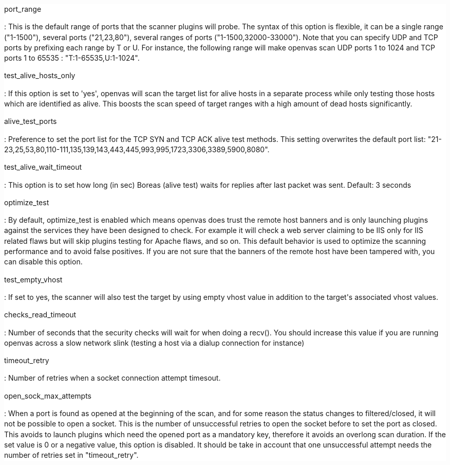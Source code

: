 port_range

:   This is the default range of ports that the scanner plugins will
    probe. The syntax of this option is flexible, it can be a single
    range (\"1-1500\"), several ports (\"21,23,80\"), several ranges of
    ports (\"1-1500,32000-33000\"). Note that you can specify UDP and
    TCP ports by prefixing each range by T or U. For instance, the
    following range will make openvas scan UDP ports 1 to 1024 and TCP
    ports 1 to 65535 : \"T:1-65535,U:1-1024\".

test_alive_hosts_only

:   If this option is set to \'yes\', openvas will scan the target list
    for alive hosts in a separate process while only testing those hosts
    which are identified as alive. This boosts the scan speed of target
    ranges with a high amount of dead hosts significantly.

alive_test_ports

:   Preference to set the port list for the TCP SYN and TCP ACK alive test
    methods. This setting overwrites the default port list:
    "21-23,25,53,80,110-111,135,139,143,443,445,993,995,1723,3306,3389,5900,8080".

test_alive_wait_timeout

:   This option is to set how long (in sec) Boreas (alive test) waits for
    replies after last packet was sent. Default: 3 seconds

optimize_test

:   By default, optimize_test is enabled which means openvas does trust
    the remote host banners and is only launching plugins against the
    services they have been designed to check. For example it will check
    a web server claiming to be IIS only for IIS related flaws but will
    skip plugins testing for Apache flaws, and so on. This default
    behavior is used to optimize the scanning performance and to avoid
    false positives. If you are not sure that the banners of the remote
    host have been tampered with, you can disable this option.

test_empty_vhost

:   If set to yes, the scanner will also test the target by using empty
    vhost value in addition to the target\'s associated vhost values.

checks_read_timeout

:   Number of seconds that the security checks will wait for when doing
    a recv(). You should increase this value if you are running openvas
    across a slow network slink (testing a host via a dialup connection
    for instance)

timeout_retry

:   Number of retries when a socket connection attempt timesout.

open_sock_max_attempts

:   When a port is found as opened at the beginning of the scan, and for
    some reason the status changes to filtered/closed, it will not be
    possible to open a socket. This is the number of unsuccessful
    retries to open the socket before to set the port as closed. This
    avoids to launch plugins which need the opened port as a mandatory
    key, therefore it avoids an overlong scan duration. If the set value
    is 0 or a negative value, this option is disabled. It should be take
    in account that one unsuccessful attempt needs the number of retries
    set in \"timeout_retry\".
